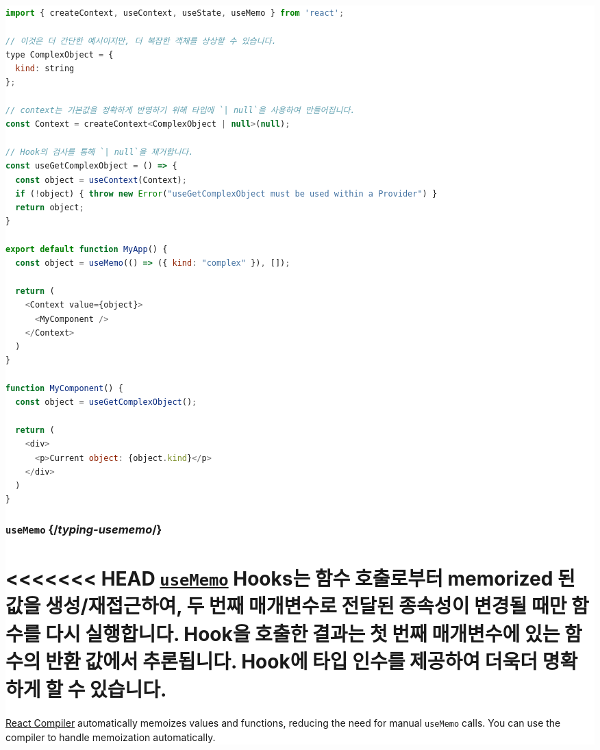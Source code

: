 ```js {5, 16-20}
import { createContext, useContext, useState, useMemo } from 'react';

// 이것은 더 간단한 예시이지만, 더 복잡한 객체를 상상할 수 있습니다.
type ComplexObject = {
  kind: string
};

// context는 기본값을 정확하게 반영하기 위해 타입에 `| null`을 사용하여 만들어집니다.
const Context = createContext<ComplexObject | null>(null);

// Hook의 검사를 통해 `| null`을 제거합니다.
const useGetComplexObject = () => {
  const object = useContext(Context);
  if (!object) { throw new Error("useGetComplexObject must be used within a Provider") }
  return object;
}

export default function MyApp() {
  const object = useMemo(() => ({ kind: "complex" }), []);

  return (
    <Context value={object}>
      <MyComponent />
    </Context>
  )
}

function MyComponent() {
  const object = useGetComplexObject();

  return (
    <div>
      <p>Current object: {object.kind}</p>
    </div>
  )
}
```

### `useMemo` {/*typing-usememo*/}

<<<<<<< HEAD
[`useMemo`](/reference/react/useMemo) Hooks는 함수 호출로부터 memorized 된 값을 생성/재접근하여, 두 번째 매개변수로 전달된 종속성이 변경될 때만 함수를 다시 실행합니다. Hook을 호출한 결과는 첫 번째 매개변수에 있는 함수의 반환 값에서 추론됩니다. Hook에 타입 인수를 제공하여 더욱더 명확하게 할 수 있습니다.
=======
<Note>

[React Compiler](/learn/react-compiler) automatically memoizes values and functions, reducing the need for manual `useMemo` calls. You can use the compiler to handle memoization automatically.

</Note>

